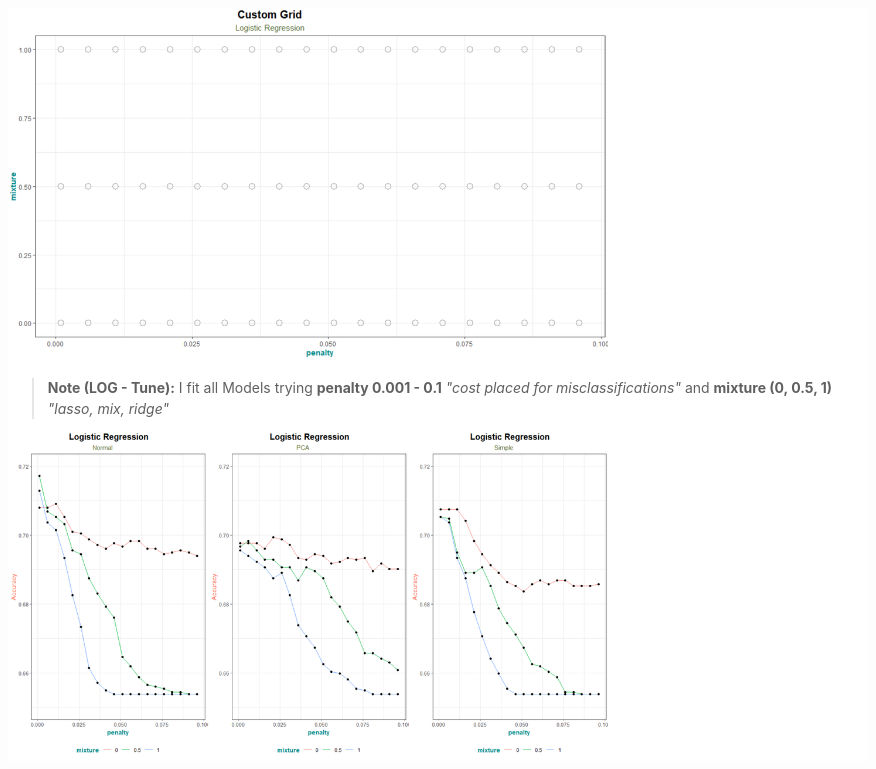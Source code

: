 <img src="Images/MODEL/grid_log.PNG" width="  600">

> **Note (LOG - Tune):** I fit all Models trying **penalty 0.001 - 0.1** _"cost placed for misclassifications"_ and **mixture (0, 0.5, 1)** _"lasso, mix, ridge"_

<img src="Images/MODEL/fit_log_acc.PNG" width="  600">